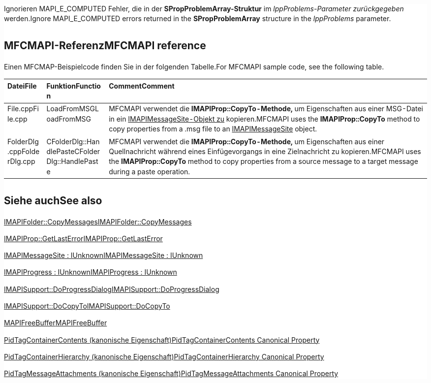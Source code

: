 <span data-ttu-id="b9714-230">Ignorieren MAPI_E_COMPUTED Fehler, die in der **SPropProblemArray-Struktur** im  _lppProblems-Parameter zurückgegeben_ werden.</span><span class="sxs-lookup"><span data-stu-id="b9714-230">Ignore MAPI_E_COMPUTED errors returned in the **SPropProblemArray** structure in the  _lppProblems_ parameter.</span></span> 
  
## <a name="mfcmapi-reference"></a><span data-ttu-id="b9714-231">MFCMAPI-Referenz</span><span class="sxs-lookup"><span data-stu-id="b9714-231">MFCMAPI reference</span></span>

<span data-ttu-id="b9714-232">Einen MFCMAP-Beispielcode finden Sie in der folgenden Tabelle.</span><span class="sxs-lookup"><span data-stu-id="b9714-232">For MFCMAPI sample code, see the following table.</span></span>
  
|<span data-ttu-id="b9714-233">**Datei**</span><span class="sxs-lookup"><span data-stu-id="b9714-233">**File**</span></span>|<span data-ttu-id="b9714-234">**Funktion**</span><span class="sxs-lookup"><span data-stu-id="b9714-234">**Function**</span></span>|<span data-ttu-id="b9714-235">**Comment**</span><span class="sxs-lookup"><span data-stu-id="b9714-235">**Comment**</span></span>|
|:-----|:-----|:-----|
|<span data-ttu-id="b9714-236">File.cpp</span><span class="sxs-lookup"><span data-stu-id="b9714-236">File.cpp</span></span>  <br/> |<span data-ttu-id="b9714-237">LoadFromMSG</span><span class="sxs-lookup"><span data-stu-id="b9714-237">LoadFromMSG</span></span>  <br/> |<span data-ttu-id="b9714-238">MFCMAPI verwendet die **IMAPIProp::CopyTo-Methode,** um Eigenschaften aus einer MSG-Datei in ein [IMAPIMessageSite-Objekt zu](imapimessagesiteiunknown.md) kopieren.</span><span class="sxs-lookup"><span data-stu-id="b9714-238">MFCMAPI uses the **IMAPIProp::CopyTo** method to copy properties from a .msg file to an [IMAPIMessageSite](imapimessagesiteiunknown.md) object.</span></span>  <br/> |
|<span data-ttu-id="b9714-239">FolderDlg.cpp</span><span class="sxs-lookup"><span data-stu-id="b9714-239">FolderDlg.cpp</span></span>  <br/> |<span data-ttu-id="b9714-240">CFolderDlg::HandlePaste</span><span class="sxs-lookup"><span data-stu-id="b9714-240">CFolderDlg::HandlePaste</span></span>  <br/> |<span data-ttu-id="b9714-241">MFCMAPI verwendet die **IMAPIProp::CopyTo-Methode,** um Eigenschaften aus einer Quellnachricht während eines Einfügevorgangs in eine Zielnachricht zu kopieren.</span><span class="sxs-lookup"><span data-stu-id="b9714-241">MFCMAPI uses the **IMAPIProp::CopyTo** method to copy properties from a source message to a target message during a paste operation.</span></span>  <br/> |
   
## <a name="see-also"></a><span data-ttu-id="b9714-242">Siehe auch</span><span class="sxs-lookup"><span data-stu-id="b9714-242">See also</span></span>



[<span data-ttu-id="b9714-243">IMAPIFolder::CopyMessages</span><span class="sxs-lookup"><span data-stu-id="b9714-243">IMAPIFolder::CopyMessages</span></span>](imapifolder-copymessages.md)
  
[<span data-ttu-id="b9714-244">IMAPIProp::GetLastError</span><span class="sxs-lookup"><span data-stu-id="b9714-244">IMAPIProp::GetLastError</span></span>](imapiprop-getlasterror.md)
  
[<span data-ttu-id="b9714-245">IMAPIMessageSite : IUnknown</span><span class="sxs-lookup"><span data-stu-id="b9714-245">IMAPIMessageSite : IUnknown</span></span>](imapimessagesiteiunknown.md)
  
[<span data-ttu-id="b9714-246">IMAPIProgress : IUnknown</span><span class="sxs-lookup"><span data-stu-id="b9714-246">IMAPIProgress : IUnknown</span></span>](imapiprogressiunknown.md)
  
[<span data-ttu-id="b9714-247">IMAPISupport::DoProgressDialog</span><span class="sxs-lookup"><span data-stu-id="b9714-247">IMAPISupport::DoProgressDialog</span></span>](imapisupport-doprogressdialog.md)
  
[<span data-ttu-id="b9714-248">IMAPISupport::DoCopyTo</span><span class="sxs-lookup"><span data-stu-id="b9714-248">IMAPISupport::DoCopyTo</span></span>](imapisupport-docopyto.md)
  
[<span data-ttu-id="b9714-249">MAPIFreeBuffer</span><span class="sxs-lookup"><span data-stu-id="b9714-249">MAPIFreeBuffer</span></span>](mapifreebuffer.md)
  
[<span data-ttu-id="b9714-250">PidTagContainerContents (kanonische Eigenschaft)</span><span class="sxs-lookup"><span data-stu-id="b9714-250">PidTagContainerContents Canonical Property</span></span>](pidtagcontainercontents-canonical-property.md)
  
[<span data-ttu-id="b9714-251">PidTagContainerHierarchy (kanonische Eigenschaft)</span><span class="sxs-lookup"><span data-stu-id="b9714-251">PidTagContainerHierarchy Canonical Property</span></span>](pidtagcontainerhierarchy-canonical-property.md)
  
[<span data-ttu-id="b9714-252">PidTagMessageAttachments (kanonische Eigenschaft)</span><span class="sxs-lookup"><span data-stu-id="b9714-252">PidTagMessageAttachments Canonical Property</span></span>](pidtagmessageattachments-canonical-property.md)
  